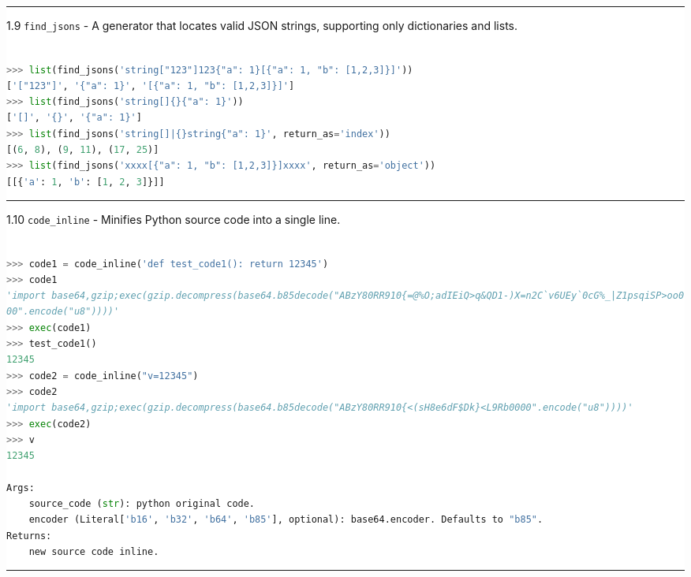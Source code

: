 
---



1.9 `find_jsons` - A generator that locates valid JSON strings, supporting only dictionaries and lists.


```python

>>> list(find_jsons('string["123"]123{"a": 1}[{"a": 1, "b": [1,2,3]}]'))
['["123"]', '{"a": 1}', '[{"a": 1, "b": [1,2,3]}]']
>>> list(find_jsons('string[]{}{"a": 1}'))
['[]', '{}', '{"a": 1}']
>>> list(find_jsons('string[]|{}string{"a": 1}', return_as='index'))
[(6, 8), (9, 11), (17, 25)]
>>> list(find_jsons('xxxx[{"a": 1, "b": [1,2,3]}]xxxx', return_as='object'))
[[{'a': 1, 'b': [1, 2, 3]}]]

```


---



1.10 `code_inline` - Minifies Python source code into a single line.


```python

>>> code1 = code_inline('def test_code1(): return 12345')
>>> code1
'import base64,gzip;exec(gzip.decompress(base64.b85decode("ABzY80RR910{=@%O;adIEiQ>q&QD1-)X=n2C`v6UEy`0cG%_|Z1psqiSP>oo000".encode("u8"))))'
>>> exec(code1)
>>> test_code1()
12345
>>> code2 = code_inline("v=12345")
>>> code2
'import base64,gzip;exec(gzip.decompress(base64.b85decode("ABzY80RR910{<(sH8e6dF$Dk}<L9Rb0000".encode("u8"))))'
>>> exec(code2)
>>> v
12345

Args:
    source_code (str): python original code.
    encoder (Literal['b16', 'b32', 'b64', 'b85'], optional): base64.encoder. Defaults to "b85".
Returns:
    new source code inline.

```


---
